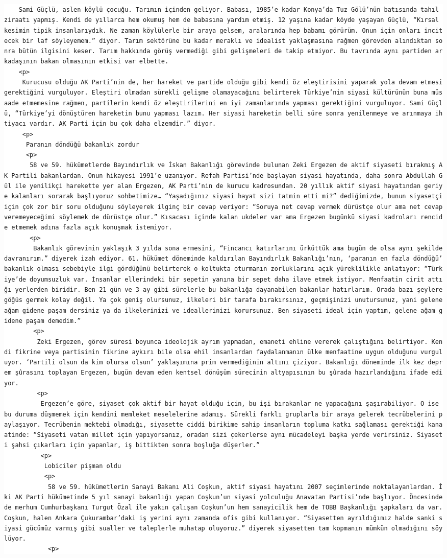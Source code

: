         Sami Güçlü, aslen köylü çocuğu. Tarımın içinden geliyor. Babası, 1985’e kadar Konya’da Tuz Gölü’nün batısında tahıl ziraatı yapmış. Kendi de yıllarca hem okumuş hem de babasına yardım etmiş. 12 yaşına kadar köyde yaşayan Güçlü, “Kırsal kesimin tipik insanlarıydık. Ne zaman köylülerle bir araya gelsem, aralarında hep babamı görürüm. Onun için onları incitecek bir laf söyleyemem.” diyor. Tarım sektörüne bu kadar meraklı ve idealist yaklaşmasına rağmen görevden alındıktan sonra bütün ilgisini keser. Tarım hakkında görüş vermediği gibi gelişmeleri de takip etmiyor. Bu tavrında aynı partiden arkadaşının bakan olmasının etkisi var elbette.
        <p>
         Kurucusu olduğu AK Parti’nin de, her hareket ve partide olduğu gibi kendi öz eleştirisini yaparak yola devam etmesi gerektiğini vurguluyor. Eleştiri olmadan sürekli gelişme olamayacağını belirterek Türkiye’nin siyasi kültürünün buna müsaade etmemesine rağmen, partilerin kendi öz eleştirilerini en iyi zamanlarında yapması gerektiğini vurguluyor. Sami Güçlü, “Türkiye’yi dönüştüren hareketin bunu yapması lazım. Her siyasi hareketin belli süre sonra yenilenmeye ve arınmaya ihtiyacı vardır. AK Parti için bu çok daha elzemdir.” diyor.
         <p>
          Paranın döndüğü bakanlık zordur
          <p>
           58 ve 59. hükümetlerde Bayındırlık ve İskan Bakanlığı görevinde bulunan Zeki Ergezen de aktif siyaseti bırakmış AK Partili bakanlardan. Onun hikayesi 1991’e uzanıyor. Refah Partisi’nde başlayan siyasi hayatında, daha sonra Abdullah Gül ile yenilikçi harekette yer alan Ergezen, AK Parti’nin de kurucu kadrosundan. 20 yıllık aktif siyasi hayatından geriye kalanları sorarak başlıyoruz sohbetimize… “Yaşadığınız siyasi hayat sizi tatmin etti mi?” dediğimizde, bunun siyasetçi için çok zor bir soru olduğunu söyleyerek ilginç bir cevap veriyor: “Soruya net cevap vermek dürüstçe olur ama net cevap veremeyeceğimi söylemek de dürüstçe olur.” Kısacası içinde kalan ukdeler var ama Ergezen bugünkü siyasi kadroları rencide etmemek adına fazla açık konuşmak istemiyor.
           <p>
            Bakanlık görevinin yaklaşık 3 yılda sona ermesini, “Fincancı katırlarını ürküttük ama bugün de olsa aynı şekilde davranırım.” diyerek izah ediyor. 61. hükümet döneminde kaldırılan Bayındırlık Bakanlığı’nın, ‘paranın en fazla döndüğü’ bakanlık olması sebebiyle ilgi gördüğünü belirterek o koltukta oturmanın zorluklarını açık yüreklilikle anlatıyor: “Türkiye’de doyumsuzluk var. İnsanlar ellerindeki bir sepetin yanına bir sepet daha ilave etmek istiyor. Menfaatin cirit attığı yerlerden biridir. Ben 21 gün ve 3 ay gibi sürelerle bu bakanlığa dayanabilen bakanlar hatırlarım. Orada bazı şeylere göğüs germek kolay değil. Ya çok geniş olursunuz, ilkeleri bir tarafa bırakırsınız, geçmişinizi unutursunuz, yani gelene ağam gidene paşam dersiniz ya da ilkelerinizi ve ideallerinizi korursunuz. Ben siyaseti ideal için yaptım, gelene ağam gidene paşam demedim.”
            <p>
             Zeki Ergezen, görev süresi boyunca ideolojik ayrım yapmadan, emaneti ehline vererek çalıştığını belirtiyor. Kendi fikrine veya partisinin fikrine aykırı bile olsa ehil insanlardan faydalanmanın ülke menfaatine uygun olduğunu vurguluyor. ‘Partili olsun da kim olursa olsun’ yaklaşımına prim vermediğinin altını çiziyor. Bakanlığı döneminde ilk kez deprem şûrasını toplayan Ergezen, bugün devam eden kentsel dönüşüm sürecinin altyapısının bu şûrada hazırlandığını ifade ediyor.
             <p>
              Ergezen’e göre, siyaset çok aktif bir hayat olduğu için, bu işi bırakanlar ne yapacağını şaşırabiliyor. O ise bu duruma düşmemek için kendini memleket meselelerine adamış. Sürekli farklı gruplarla bir araya gelerek tecrübelerini paylaşıyor. Tecrübenin mektebi olmadığı, siyasette ciddi birikime sahip insanların topluma katkı sağlaması gerektiği kanaatinde: “Siyaseti vatan millet için yapıyorsanız, oradan sizi çekerlerse aynı mücadeleyi başka yerde verirsiniz. Siyaseti şahsi çıkarları için yapanlar, iş bittikten sonra boşluğa düşerler.”
              <p>
               Lobiciler pişman oldu
               <p>
                58 ve 59. hükümetlerin Sanayi Bakanı Ali Coşkun, aktif siyasi hayatını 2007 seçimlerinde noktalayanlardan. İki AK Parti hükümetinde 5 yıl sanayi bakanlığı yapan Coşkun’un siyasi yolculuğu Anavatan Partisi’nde başlıyor. Öncesinde de merhum Cumhurbaşkanı Turgut Özal ile yakın çalışan Coşkun’un hem sanayicilik hem de TOBB Başkanlığı şapkaları da var. Coşkun, halen Ankara Çukurambar’daki iş yerini aynı zamanda ofis gibi kullanıyor. “Siyasetten ayrıldığımız halde sanki siyasi gücümüz varmış gibi sualler ve taleplerle muhatap oluyoruz.” diyerek siyasetten tam kopmanın mümkün olmadığını söylüyor.
                <p>